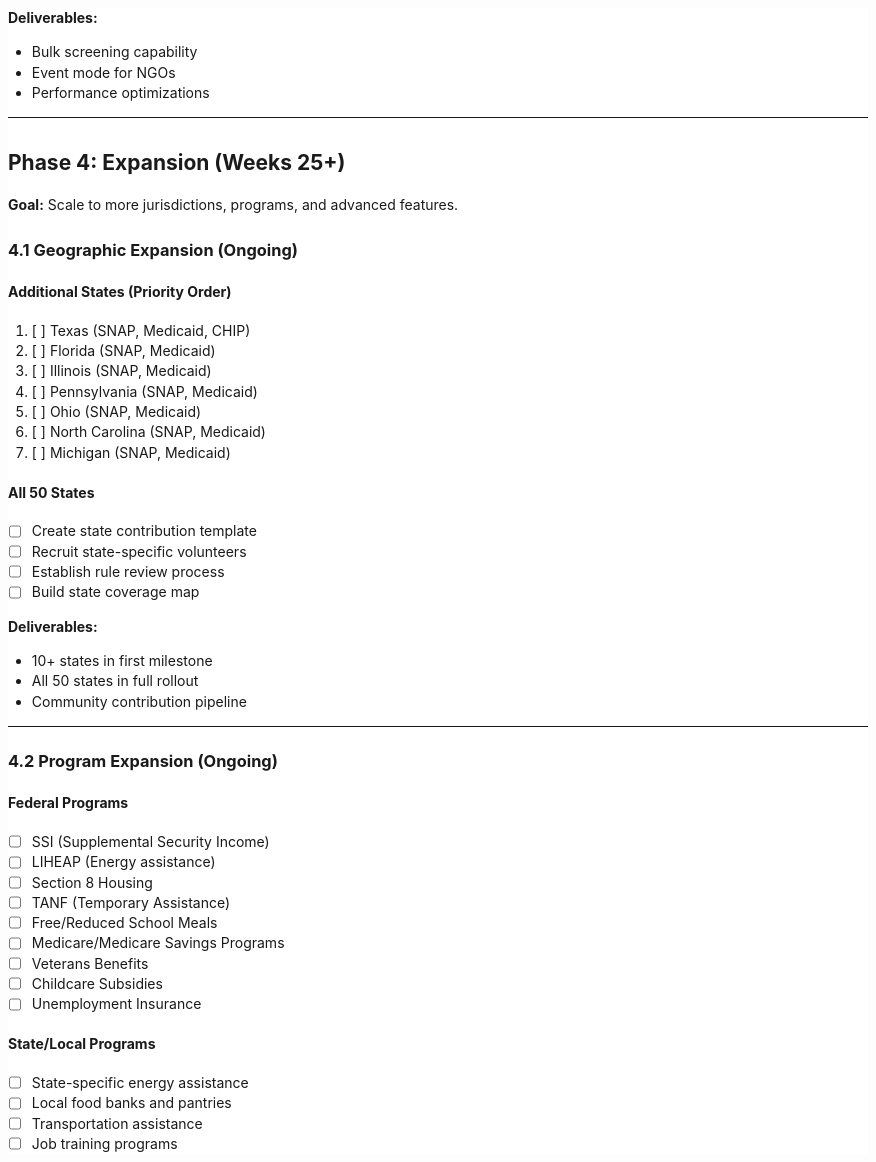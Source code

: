 **Deliverables:**
- Bulk screening capability
- Event mode for NGOs
- Performance optimizations

---

## Phase 4: Expansion (Weeks 25+)

**Goal:** Scale to more jurisdictions, programs, and advanced features.

### 4.1 Geographic Expansion (Ongoing)

#### Additional States (Priority Order)
1. [ ] Texas (SNAP, Medicaid, CHIP)
2. [ ] Florida (SNAP, Medicaid)
3. [ ] Illinois (SNAP, Medicaid)
4. [ ] Pennsylvania (SNAP, Medicaid)
5. [ ] Ohio (SNAP, Medicaid)
6. [ ] North Carolina (SNAP, Medicaid)
7. [ ] Michigan (SNAP, Medicaid)

#### All 50 States
- [ ] Create state contribution template
- [ ] Recruit state-specific volunteers
- [ ] Establish rule review process
- [ ] Build state coverage map

**Deliverables:**
- 10+ states in first milestone
- All 50 states in full rollout
- Community contribution pipeline

---

### 4.2 Program Expansion (Ongoing)

#### Federal Programs
- [ ] SSI (Supplemental Security Income)
- [ ] LIHEAP (Energy assistance)
- [ ] Section 8 Housing
- [ ] TANF (Temporary Assistance)
- [ ] Free/Reduced School Meals
- [ ] Medicare/Medicare Savings Programs
- [ ] Veterans Benefits
- [ ] Childcare Subsidies
- [ ] Unemployment Insurance

#### State/Local Programs
- [ ] State-specific energy assistance
- [ ] Local food banks and pantries
- [ ] Transportation assistance
- [ ] Job training programs
